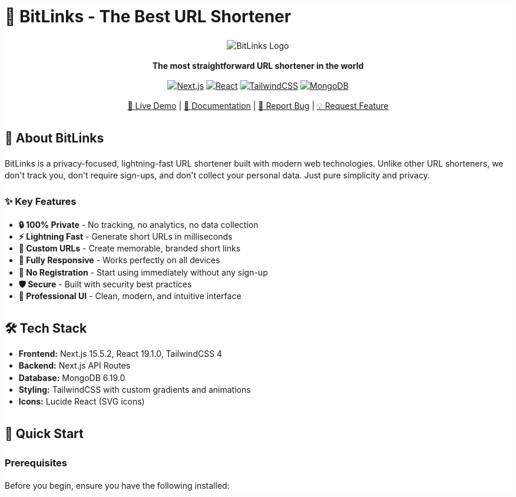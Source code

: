 # 🔗 BitLinks - The Best URL Shortener

<div align="center">

![BitLinks Logo](https://img.shields.io/badge/BitLinks-URL%20Shortener-purple?style=for-the-badge&logo=link)

**The most straightforward URL shortener in the world**

[![Next.js](https://img.shields.io/badge/Next.js-15.5.2-black?style=flat-square&logo=next.js)](https://nextjs.org/)
[![React](https://img.shields.io/badge/React-19.1.0-blue?style=flat-square&logo=react)](https://reactjs.org/)
[![TailwindCSS](https://img.shields.io/badge/Tailwind-CSS-38B2AC?style=flat-square&logo=tailwind-css)](https://tailwindcss.com/)
[![MongoDB](https://img.shields.io/badge/MongoDB-6.19.0-green?style=flat-square&logo=mongodb)](https://mongodb.com/)

[🚀 Live Demo](#) | [📖 Documentation](#features) | [🐛 Report Bug](https://github.com/ChiragVasava/Bitlinks/issues) | [💡 Request Feature](https://github.com/ChiragVasava/Bitlinks/issues)

</div>

## 📖 About BitLinks

BitLinks is a privacy-focused, lightning-fast URL shortener built with modern web technologies. Unlike other URL shorteners, we don't track you, don't require sign-ups, and don't collect your personal data. Just pure simplicity and privacy.

### ✨ Key Features

- **🔒 100% Private** - No tracking, no analytics, no data collection
- **⚡ Lightning Fast** - Generate short URLs in milliseconds
- **🎨 Custom URLs** - Create memorable, branded short links
- **📱 Fully Responsive** - Works perfectly on all devices
- **🚫 No Registration** - Start using immediately without any sign-up
- **🛡️ Secure** - Built with security best practices
- **🎯 Professional UI** - Clean, modern, and intuitive interface

## 🛠️ Tech Stack

- **Frontend:** Next.js 15.5.2, React 19.1.0, TailwindCSS 4
- **Backend:** Next.js API Routes
- **Database:** MongoDB 6.19.0
- **Styling:** TailwindCSS with custom gradients and animations
- **Icons:** Lucide React (SVG icons)

## 🚀 Quick Start

### Prerequisites

Before you begin, ensure you have the following installed:
